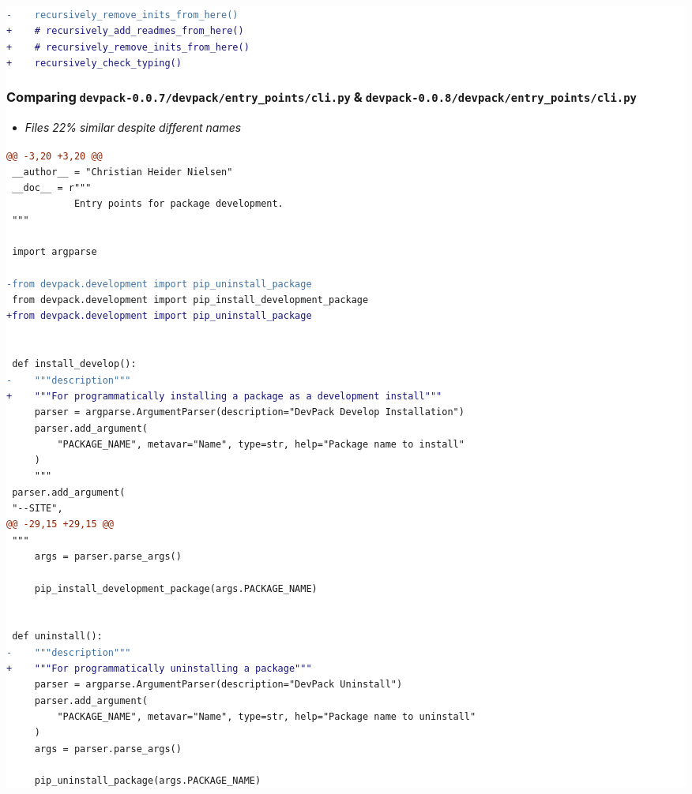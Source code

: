 ```diff
-    recursively_remove_inits_from_here()
+    # recursively_add_readmes_from_here()
+    # recursively_remove_inits_from_here()
+    recursively_check_typing()
```

### Comparing `devpack-0.0.7/devpack/entry_points/cli.py` & `devpack-0.0.8/devpack/entry_points/cli.py`

 * *Files 22% similar despite different names*

```diff
@@ -3,20 +3,20 @@
 __author__ = "Christian Heider Nielsen"
 __doc__ = r"""
            Entry points for package development.
 """
 
 import argparse
 
-from devpack.development import pip_uninstall_package
 from devpack.development import pip_install_development_package
+from devpack.development import pip_uninstall_package
 
 
 def install_develop():
-    """description"""
+    """For programmatically installing a package as a development install"""
     parser = argparse.ArgumentParser(description="DevPack Develop Installation")
     parser.add_argument(
         "PACKAGE_NAME", metavar="Name", type=str, help="Package name to install"
     )
     """
 parser.add_argument(
 "--SITE",
@@ -29,15 +29,15 @@
 """
     args = parser.parse_args()
 
     pip_install_development_package(args.PACKAGE_NAME)
 
 
 def uninstall():
-    """description"""
+    """For programmatically uninstalling a package"""
     parser = argparse.ArgumentParser(description="DevPack Uninstall")
     parser.add_argument(
         "PACKAGE_NAME", metavar="Name", type=str, help="Package name to uninstall"
     )
     args = parser.parse_args()
 
     pip_uninstall_package(args.PACKAGE_NAME)
```
